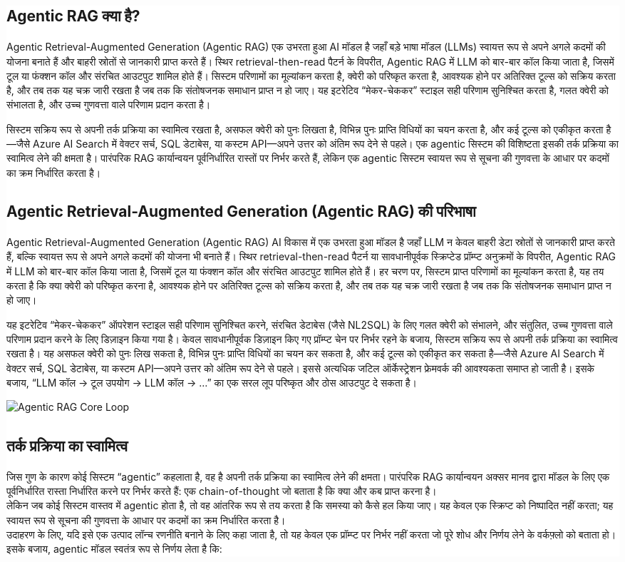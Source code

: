 ## Agentic RAG क्या है?

Agentic Retrieval-Augmented Generation (Agentic RAG) एक उभरता हुआ AI मॉडल है जहाँ बड़े भाषा मॉडल (LLMs) स्वायत्त रूप से अपने अगले कदमों की योजना बनाते हैं और बाहरी स्रोतों से जानकारी प्राप्त करते हैं। स्थिर retrieval-then-read पैटर्न के विपरीत, Agentic RAG में LLM को बार-बार कॉल किया जाता है, जिसमें टूल या फंक्शन कॉल और संरचित आउटपुट शामिल होते हैं। सिस्टम परिणामों का मूल्यांकन करता है, क्वेरी को परिष्कृत करता है, आवश्यक होने पर अतिरिक्त टूल्स को सक्रिय करता है, और तब तक यह चक्र जारी रखता है जब तक कि संतोषजनक समाधान प्राप्त न हो जाए। यह इटरेटिव “मेकर-चेककर” स्टाइल सही परिणाम सुनिश्चित करता है, गलत क्वेरी को संभालता है, और उच्च गुणवत्ता वाले परिणाम प्रदान करता है।

सिस्टम सक्रिय रूप से अपनी तर्क प्रक्रिया का स्वामित्व रखता है, असफल क्वेरी को पुनः लिखता है, विभिन्न पुनः प्राप्ति विधियों का चयन करता है, और कई टूल्स को एकीकृत करता है—जैसे Azure AI Search में वेक्टर सर्च, SQL डेटाबेस, या कस्टम API—अपने उत्तर को अंतिम रूप देने से पहले। एक agentic सिस्टम की विशिष्टता इसकी तर्क प्रक्रिया का स्वामित्व लेने की क्षमता है। पारंपरिक RAG कार्यान्वयन पूर्वनिर्धारित रास्तों पर निर्भर करते हैं, लेकिन एक agentic सिस्टम स्वायत्त रूप से सूचना की गुणवत्ता के आधार पर कदमों का क्रम निर्धारित करता है।

## Agentic Retrieval-Augmented Generation (Agentic RAG) की परिभाषा

Agentic Retrieval-Augmented Generation (Agentic RAG) AI विकास में एक उभरता हुआ मॉडल है जहाँ LLM न केवल बाहरी डेटा स्रोतों से जानकारी प्राप्त करते हैं, बल्कि स्वायत्त रूप से अपने अगले कदमों की योजना भी बनाते हैं। स्थिर retrieval-then-read पैटर्न या सावधानीपूर्वक स्क्रिप्टेड प्रॉम्प्ट अनुक्रमों के विपरीत, Agentic RAG में LLM को बार-बार कॉल किया जाता है, जिसमें टूल या फंक्शन कॉल और संरचित आउटपुट शामिल होते हैं। हर चरण पर, सिस्टम प्राप्त परिणामों का मूल्यांकन करता है, यह तय करता है कि क्या क्वेरी को परिष्कृत करना है, आवश्यक होने पर अतिरिक्त टूल्स को सक्रिय करता है, और तब तक यह चक्र जारी रखता है जब तक कि संतोषजनक समाधान प्राप्त न हो जाए।

यह इटरेटिव “मेकर-चेककर” ऑपरेशन स्टाइल सही परिणाम सुनिश्चित करने, संरचित डेटाबेस (जैसे NL2SQL) के लिए गलत क्वेरी को संभालने, और संतुलित, उच्च गुणवत्ता वाले परिणाम प्रदान करने के लिए डिज़ाइन किया गया है। केवल सावधानीपूर्वक डिज़ाइन किए गए प्रॉम्प्ट चेन पर निर्भर रहने के बजाय, सिस्टम सक्रिय रूप से अपनी तर्क प्रक्रिया का स्वामित्व रखता है। यह असफल क्वेरी को पुनः लिख सकता है, विभिन्न पुनः प्राप्ति विधियों का चयन कर सकता है, और कई टूल्स को एकीकृत कर सकता है—जैसे Azure AI Search में वेक्टर सर्च, SQL डेटाबेस, या कस्टम API—अपने उत्तर को अंतिम रूप देने से पहले। इससे अत्यधिक जटिल ऑर्केस्ट्रेशन फ्रेमवर्क की आवश्यकता समाप्त हो जाती है। इसके बजाय, “LLM कॉल → टूल उपयोग → LLM कॉल → …” का एक सरल लूप परिष्कृत और ठोस आउटपुट दे सकता है।

![Agentic RAG Core Loop](../../../translated_images/agentic-rag-core-loop.c8f4b85c26920f71ed181ebb14001ac7aae47c0b0af237edcf71898645a62db3.hi.png)

## तर्क प्रक्रिया का स्वामित्व

जिस गुण के कारण कोई सिस्टम “agentic” कहलाता है, वह है अपनी तर्क प्रक्रिया का स्वामित्व लेने की क्षमता। पारंपरिक RAG कार्यान्वयन अक्सर मानव द्वारा मॉडल के लिए एक पूर्वनिर्धारित रास्ता निर्धारित करने पर निर्भर करते हैं: एक chain-of-thought जो बताता है कि क्या और कब प्राप्त करना है।  
लेकिन जब कोई सिस्टम वास्तव में agentic होता है, तो वह आंतरिक रूप से तय करता है कि समस्या को कैसे हल किया जाए। यह केवल एक स्क्रिप्ट को निष्पादित नहीं करता; यह स्वायत्त रूप से सूचना की गुणवत्ता के आधार पर कदमों का क्रम निर्धारित करता है।  
उदाहरण के लिए, यदि इसे एक उत्पाद लॉन्च रणनीति बनाने के लिए कहा जाता है, तो यह केवल एक प्रॉम्प्ट पर निर्भर नहीं करता जो पूरे शोध और निर्णय लेने के वर्कफ़्लो को बताता हो। इसके बजाय, agentic मॉडल स्वतंत्र रूप से निर्णय लेता है कि:
